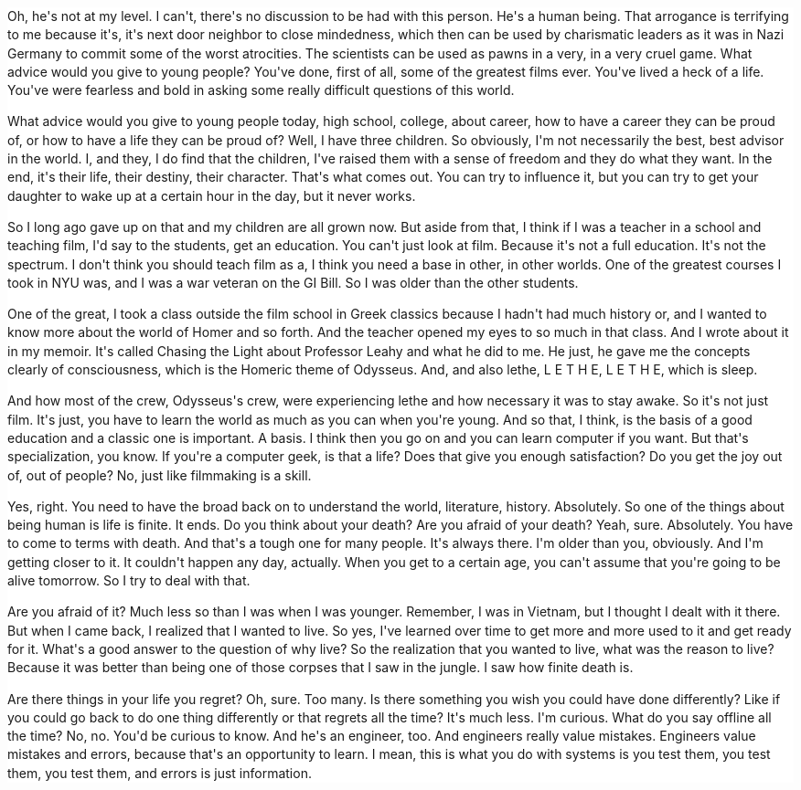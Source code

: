 Oh, he's not at my level. I can't, there's no discussion to be had with this person. He's a human being. That arrogance is terrifying to me because it's, it's next door neighbor to close mindedness, which then can be used by charismatic leaders as it was in Nazi Germany to commit some of the worst atrocities. The scientists can be used as pawns in a very, in a very cruel game. What advice would you give to young people? You've done, first of all, some of the greatest films ever. You've lived a heck of a life. You've were fearless and bold in asking some really difficult questions of this world.

What advice would you give to young people today, high school, college, about career, how to have a career they can be proud of, or how to have a life they can be proud of? Well, I have three children. So obviously, I'm not necessarily the best, best advisor in the world. I, and they, I do find that the children, I've raised them with a sense of freedom and they do what they want. In the end, it's their life, their destiny, their character. That's what comes out. You can try to influence it, but you can try to get your daughter to wake up at a certain hour in the day, but it never works.

So I long ago gave up on that and my children are all grown now. But aside from that, I think if I was a teacher in a school and teaching film, I'd say to the students, get an education. You can't just look at film. Because it's not a full education. It's not the spectrum. I don't think you should teach film as a, I think you need a base in other, in other worlds. One of the greatest courses I took in NYU was, and I was a war veteran on the GI Bill. So I was older than the other students.

One of the great, I took a class outside the film school in Greek classics because I hadn't had much history or, and I wanted to know more about the world of Homer and so forth. And the teacher opened my eyes to so much in that class. And I wrote about it in my memoir. It's called Chasing the Light about Professor Leahy and what he did to me. He just, he gave me the concepts clearly of consciousness, which is the Homeric theme of Odysseus. And, and also lethe, L E T H E, L E T H E, which is sleep.

And how most of the crew, Odysseus's crew, were experiencing lethe and how necessary it was to stay awake. So it's not just film. It's just, you have to learn the world as much as you can when you're young. And so that, I think, is the basis of a good education and a classic one is important. A basis. I think then you go on and you can learn computer if you want. But that's specialization, you know. If you're a computer geek, is that a life? Does that give you enough satisfaction? Do you get the joy out of, out of people? No, just like filmmaking is a skill.

Yes, right. You need to have the broad back on to understand the world, literature, history. Absolutely. So one of the things about being human is life is finite. It ends. Do you think about your death? Are you afraid of your death? Yeah, sure. Absolutely. You have to come to terms with death. And that's a tough one for many people. It's always there. I'm older than you, obviously. And I'm getting closer to it. It couldn't happen any day, actually. When you get to a certain age, you can't assume that you're going to be alive tomorrow. So I try to deal with that.

Are you afraid of it? Much less so than I was when I was younger. Remember, I was in Vietnam, but I thought I dealt with it there. But when I came back, I realized that I wanted to live. So yes, I've learned over time to get more and more used to it and get ready for it. What's a good answer to the question of why live? So the realization that you wanted to live, what was the reason to live? Because it was better than being one of those corpses that I saw in the jungle. I saw how finite death is.

Are there things in your life you regret? Oh, sure. Too many. Is there something you wish you could have done differently? Like if you could go back to do one thing differently or that regrets all the time? It's much less. I'm curious. What do you say offline all the time? No, no. You'd be curious to know. And he's an engineer, too. And engineers really value mistakes. Engineers value mistakes and errors, because that's an opportunity to learn. I mean, this is what you do with systems is you test them, you test them, you test them, and errors is just information.
